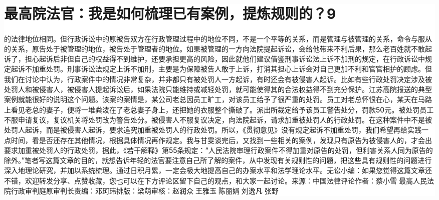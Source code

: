 # 最高院法官：我是如何梳理已有案例，提炼规则的？9

的法律地位相同。但行政诉讼中的原被告双方在行政管理过程中的地位不同，不是一个平等的关系，而是管理与被管理的关系，命令与服从的关系，原告处于被管理的地位，被告处于管理者的地位。如果被管理的一方向法院提起诉讼，会给他带来不利后果，那么老百姓就不敢起诉了，担心起诉后非但自己的权益得不到维护，还要承担更高的风险，因此就他们建议借鉴刑事诉讼法上诉不加刑的规定，在行政诉讼中规定起诉不加重处罚。刑事诉讼法规定上诉不加刑，主要是为保障被告人敢于上诉，打消其担心上诉会对自己更加不利和官官相护的顾虑。但我们在讨论中认为，行政案件中的情况非常复杂，并非都只有被处罚人一方起诉，有时还会有被侵害人起诉。比如有些行政处罚决定涉及被处罚人和被侵害人，被侵害人提起诉讼后，如果法院只能维持或减轻处罚，就可能使得其的合法权益得不到充分保护。江苏高院报送的典型案例就能很好的说明这个问题。该案的案情是，某公司老总因员工旷工，对该员工给予了很严重的处罚。员工对老总怀恨在心，某天在马路上看见老总的妻子，便将一堆粪泼在了老总妻子身上，还把她的衣服整个撕破了。派出所裁定给予该员工警告处分，罚款50元。被处罚员工不服申请复议，复议机关将处罚改为警告处分。被侵害人不服复议决定，向法院起诉，请求加重被处罚人的行政处罚。在这种案件中不是被处罚人起诉，而是被侵害人起诉，要求追究加重被处罚人的行政处罚。所以，《贯彻意见》没有规定起诉不加重处罚，我们希望再给实践一点时间，看是否还存在其他情况，根据具体情况再作规定。我与甘雯谈完后，又找到一些相关的案例，发现只有原告为被侵害人的，才会出要求加重被处罚人的行政处罚，据此，《若干解释》第55条规定：“人民法院审理行政案件不得加重对原告的处罚，但利害关系人同为原告的除外。”笔者写这篇文章的目的，就想告诉年轻的法官要注意自己所了解的案件，从中发现有关规则性的问题，把这些具有规则性的问题进行深入地理论研究，并加以系统梳理。通过日积月累，一定会极大地提高自己的办案水平和法学理论水平。无讼小编：如果您觉得这篇文章还不错，欢迎转发分享、点赞收藏，您也可以在下方评论区留下自己的观点，和大家一起讨论。来源：中国法律评论作者：蔡小雪 最高人民法院行政审判庭原审判长责编：邓珂玮排版：梁萌审核：赵润众 王雅玉 陈丽娟 刘逸凡 张野

